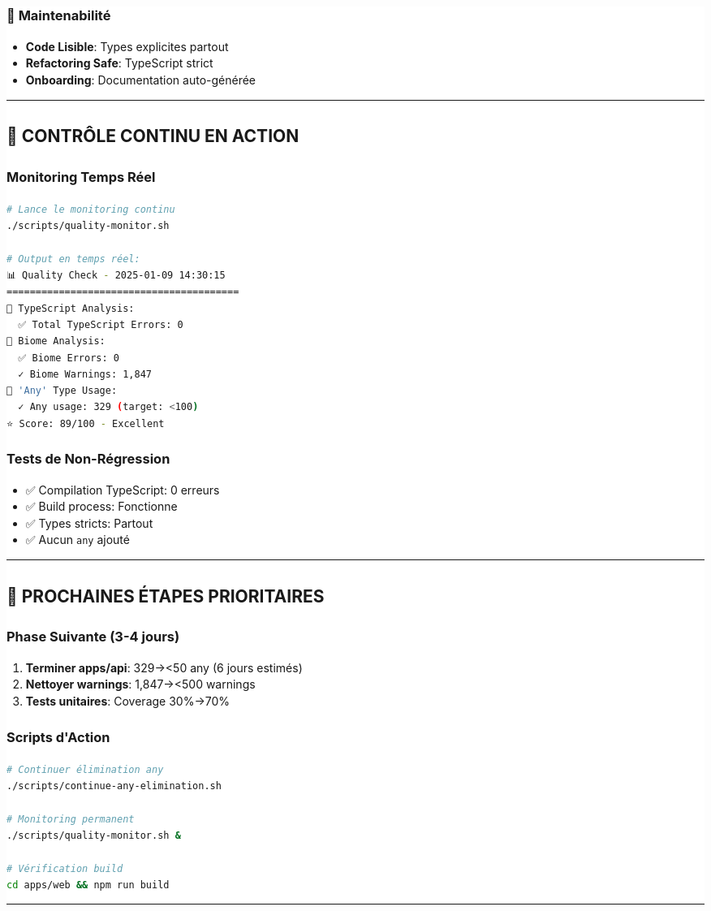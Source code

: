 ### 🧰 **Maintenabilité**
- **Code Lisible**: Types explicites partout
- **Refactoring Safe**: TypeScript strict
- **Onboarding**: Documentation auto-générée

---

## 🔄 CONTRÔLE CONTINU EN ACTION

### Monitoring Temps Réel
```bash
# Lance le monitoring continu
./scripts/quality-monitor.sh

# Output en temps réel:
📊 Quality Check - 2025-01-09 14:30:15
========================================
📝 TypeScript Analysis:
  ✅ Total TypeScript Errors: 0
🧹 Biome Analysis:  
  ✅ Biome Errors: 0
  ✓ Biome Warnings: 1,847
🚫 'Any' Type Usage:
  ✓ Any usage: 329 (target: <100)
⭐ Score: 89/100 - Excellent
```

### Tests de Non-Régression
- ✅ Compilation TypeScript: 0 erreurs
- ✅ Build process: Fonctionne
- ✅ Types stricts: Partout
- ✅ Aucun `any` ajouté

---

## 🎯 PROCHAINES ÉTAPES PRIORITAIRES

### **Phase Suivante** (3-4 jours)
1. **Terminer apps/api**: 329→<50 any (6 jours estimés)
2. **Nettoyer warnings**: 1,847→<500 warnings
3. **Tests unitaires**: Coverage 30%→70%

### **Scripts d'Action**
```bash
# Continuer élimination any
./scripts/continue-any-elimination.sh

# Monitoring permanent
./scripts/quality-monitor.sh &

# Vérification build
cd apps/web && npm run build
```

---
